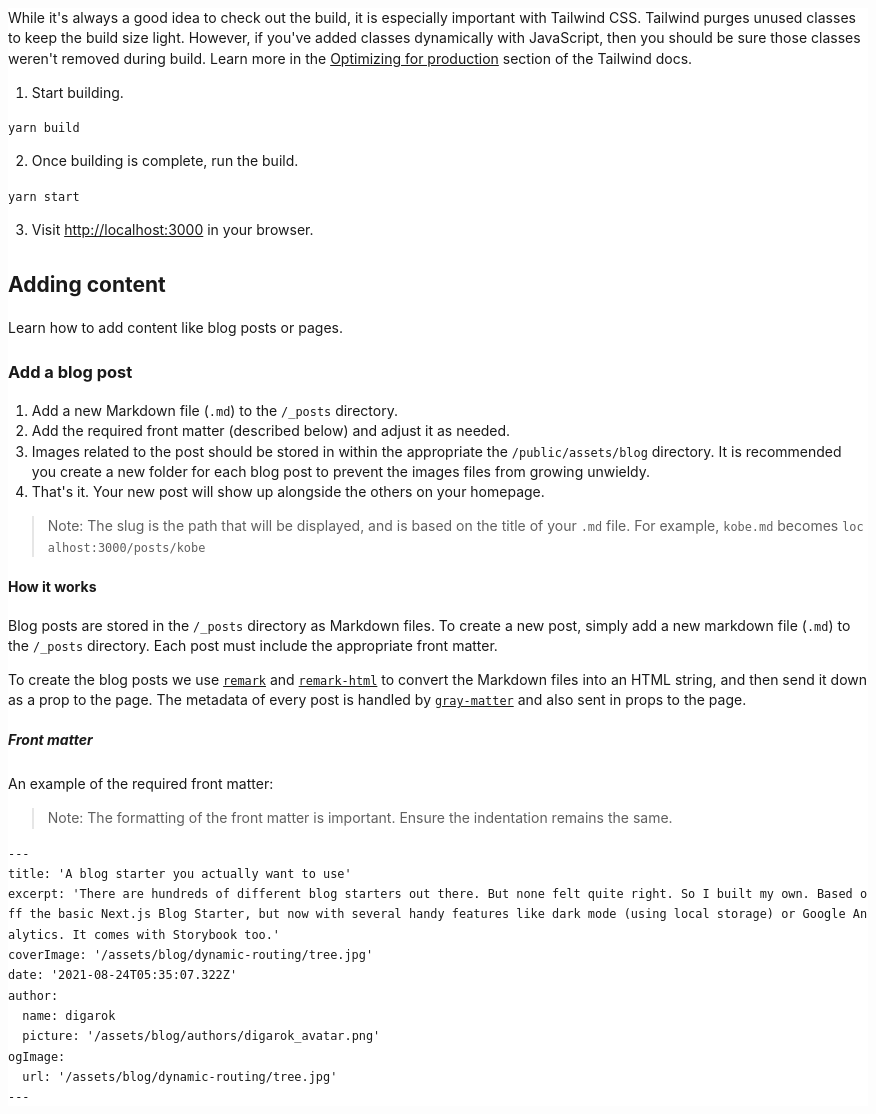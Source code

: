 While it's always a good idea to check out the build, it is especially important with Tailwind CSS. Tailwind purges unused classes to keep the build size light. However, if you've added classes dynamically with JavaScript, then you should be sure those classes weren't removed during build. Learn more in the [Optimizing for production](https://tailwindcss.com/docs/optimizing-for-production) section of the Tailwind docs.

1. Start building.

```shell
yarn build
```

2. Once building is complete, run the build.

```shell
yarn start
```

3. Visit [http://localhost:3000](http://localhost:3000) in your browser.

## Adding content

Learn how to add content like blog posts or pages.

### Add a blog post

1. Add a new Markdown file (`.md`) to the `/_posts` directory.
2. Add the required front matter (described below) and adjust it as needed.
3. Images related to the post should be stored in within the appropriate the `/public/assets/blog` directory. It is recommended you create a new folder for each blog post to prevent the images files from growing unwieldy.
4. That's it. Your new post will show up alongside the others on your homepage.

> Note: The slug is the path that will be displayed, and is based on the title of your `.md` file. For example, `kobe.md` becomes `localhost:3000/posts/kobe`

#### How it works
Blog posts are stored in the `/_posts` directory as Markdown files. To create a new post, simply add a new markdown file (`.md`) to the `/_posts` directory. Each post must include the appropriate front matter.

To create the blog posts we use [`remark`](https://github.com/remarkjs/remark) and [`remark-html`](https://github.com/remarkjs/remark-html) to convert the Markdown files into an HTML string, and then send it down as a prop to the page. The metadata of every post is handled by [`gray-matter`](https://github.com/jonschlinkert/gray-matter) and also sent in props to the page.

##### Front matter
An example of the required front matter:

> Note: The formatting of the front matter is important. Ensure the indentation remains the same.

```text
---
title: 'A blog starter you actually want to use'
excerpt: 'There are hundreds of different blog starters out there. But none felt quite right. So I built my own. Based off the basic Next.js Blog Starter, but now with several handy features like dark mode (using local storage) or Google Analytics. It comes with Storybook too.'
coverImage: '/assets/blog/dynamic-routing/tree.jpg'
date: '2021-08-24T05:35:07.322Z'
author:
  name: digarok
  picture: '/assets/blog/authors/digarok_avatar.png'
ogImage:
  url: '/assets/blog/dynamic-routing/tree.jpg'
---
```

